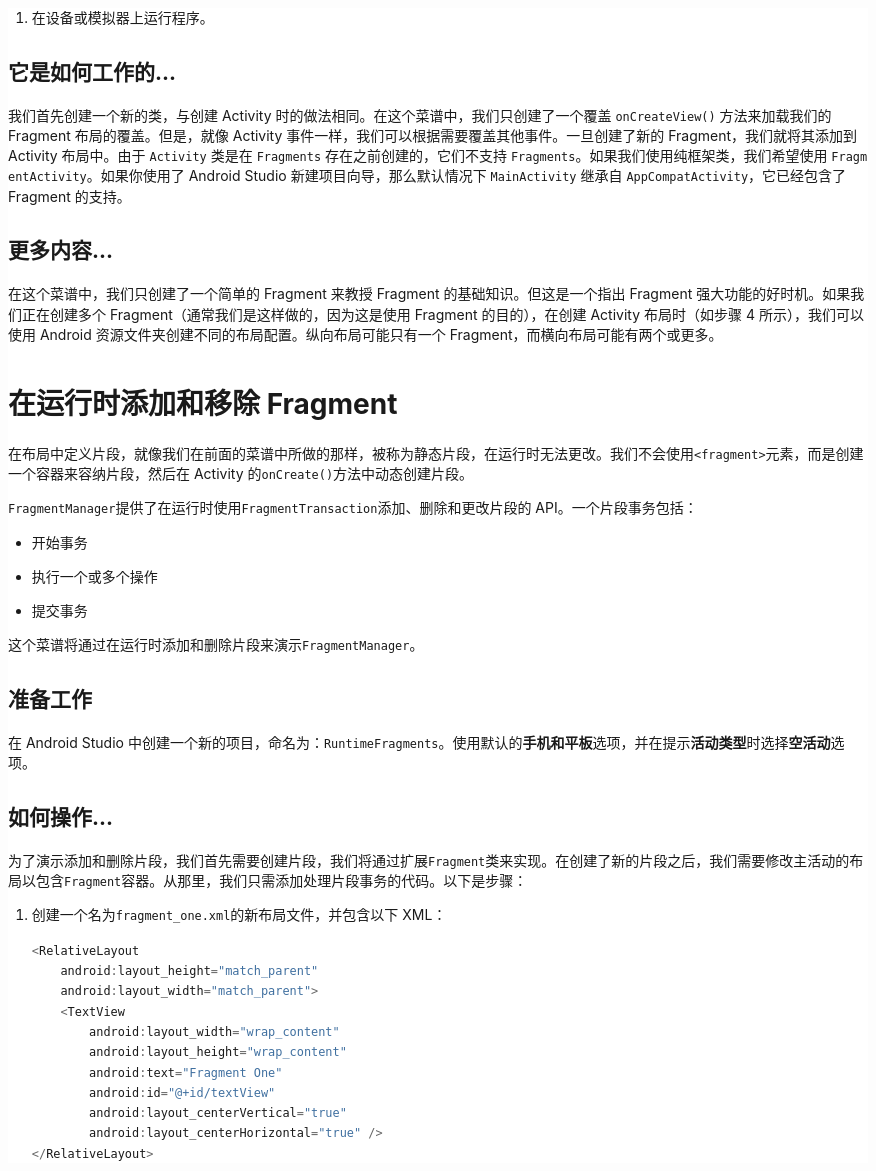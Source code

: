 1.  在设备或模拟器上运行程序。

## 它是如何工作的...

我们首先创建一个新的类，与创建 Activity 时的做法相同。在这个菜谱中，我们只创建了一个覆盖 `onCreateView()` 方法来加载我们的 Fragment 布局的覆盖。但是，就像 Activity 事件一样，我们可以根据需要覆盖其他事件。一旦创建了新的 Fragment，我们就将其添加到 Activity 布局中。由于 `Activity` 类是在 `Fragments` 存在之前创建的，它们不支持 `Fragments`。如果我们使用纯框架类，我们希望使用 `FragmentActivity`。如果你使用了 Android Studio 新建项目向导，那么默认情况下 `MainActivity` 继承自 `AppCompatActivity`，它已经包含了 Fragment 的支持。

## 更多内容...

在这个菜谱中，我们只创建了一个简单的 Fragment 来教授 Fragment 的基础知识。但这是一个指出 Fragment 强大功能的好时机。如果我们正在创建多个 Fragment（通常我们是这样做的，因为这是使用 Fragment 的目的），在创建 Activity 布局时（如步骤 4 所示），我们可以使用 Android 资源文件夹创建不同的布局配置。纵向布局可能只有一个 Fragment，而横向布局可能有两个或更多。

# 在运行时添加和移除 Fragment

在布局中定义片段，就像我们在前面的菜谱中所做的那样，被称为静态片段，在运行时无法更改。我们不会使用`<fragment>`元素，而是创建一个容器来容纳片段，然后在 Activity 的`onCreate()`方法中动态创建片段。

`FragmentManager`提供了在运行时使用`FragmentTransaction`添加、删除和更改片段的 API。一个片段事务包括：

+   开始事务

+   执行一个或多个操作

+   提交事务

这个菜谱将通过在运行时添加和删除片段来演示`FragmentManager`。

## 准备工作

在 Android Studio 中创建一个新的项目，命名为：`RuntimeFragments`。使用默认的**手机和平板**选项，并在提示**活动类型**时选择**空活动**选项。

## 如何操作...

为了演示添加和删除片段，我们首先需要创建片段，我们将通过扩展`Fragment`类来实现。在创建了新的片段之后，我们需要修改主活动的布局以包含`Fragment`容器。从那里，我们只需添加处理片段事务的代码。以下是步骤：

1.  创建一个名为`fragment_one.xml`的新布局文件，并包含以下 XML：

    ```java
    <RelativeLayout 
        android:layout_height="match_parent"
        android:layout_width="match_parent">
        <TextView
            android:layout_width="wrap_content"
            android:layout_height="wrap_content"
            android:text="Fragment One"
            android:id="@+id/textView"
            android:layout_centerVertical="true"
            android:layout_centerHorizontal="true" />
    </RelativeLayout>
    ```
